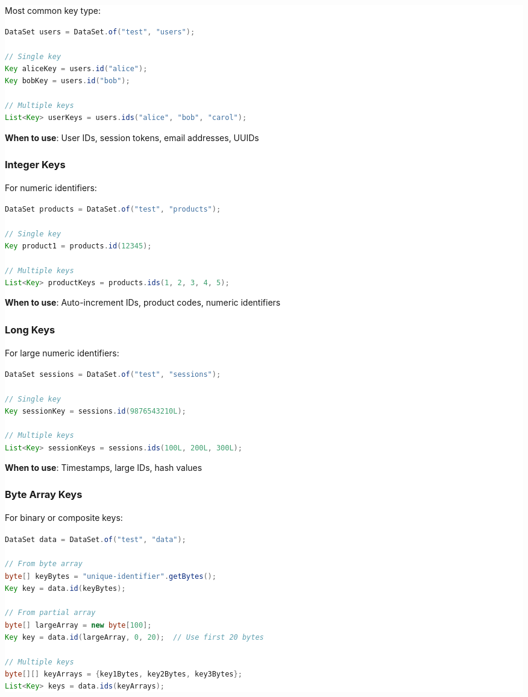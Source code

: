 Most common key type:

```java
DataSet users = DataSet.of("test", "users");

// Single key
Key aliceKey = users.id("alice");
Key bobKey = users.id("bob");

// Multiple keys
List<Key> userKeys = users.ids("alice", "bob", "carol");
```

**When to use**: User IDs, session tokens, email addresses, UUIDs

### Integer Keys

For numeric identifiers:

```java
DataSet products = DataSet.of("test", "products");

// Single key
Key product1 = products.id(12345);

// Multiple keys
List<Key> productKeys = products.ids(1, 2, 3, 4, 5);
```

**When to use**: Auto-increment IDs, product codes, numeric identifiers

### Long Keys

For large numeric identifiers:

```java
DataSet sessions = DataSet.of("test", "sessions");

// Single key
Key sessionKey = sessions.id(9876543210L);

// Multiple keys
List<Key> sessionKeys = sessions.ids(100L, 200L, 300L);
```

**When to use**: Timestamps, large IDs, hash values

### Byte Array Keys

For binary or composite keys:

```java
DataSet data = DataSet.of("test", "data");

// From byte array
byte[] keyBytes = "unique-identifier".getBytes();
Key key = data.id(keyBytes);

// From partial array
byte[] largeArray = new byte[100];
Key key = data.id(largeArray, 0, 20);  // Use first 20 bytes

// Multiple keys
byte[][] keyArrays = {key1Bytes, key2Bytes, key3Bytes};
List<Key> keys = data.ids(keyArrays);
```
